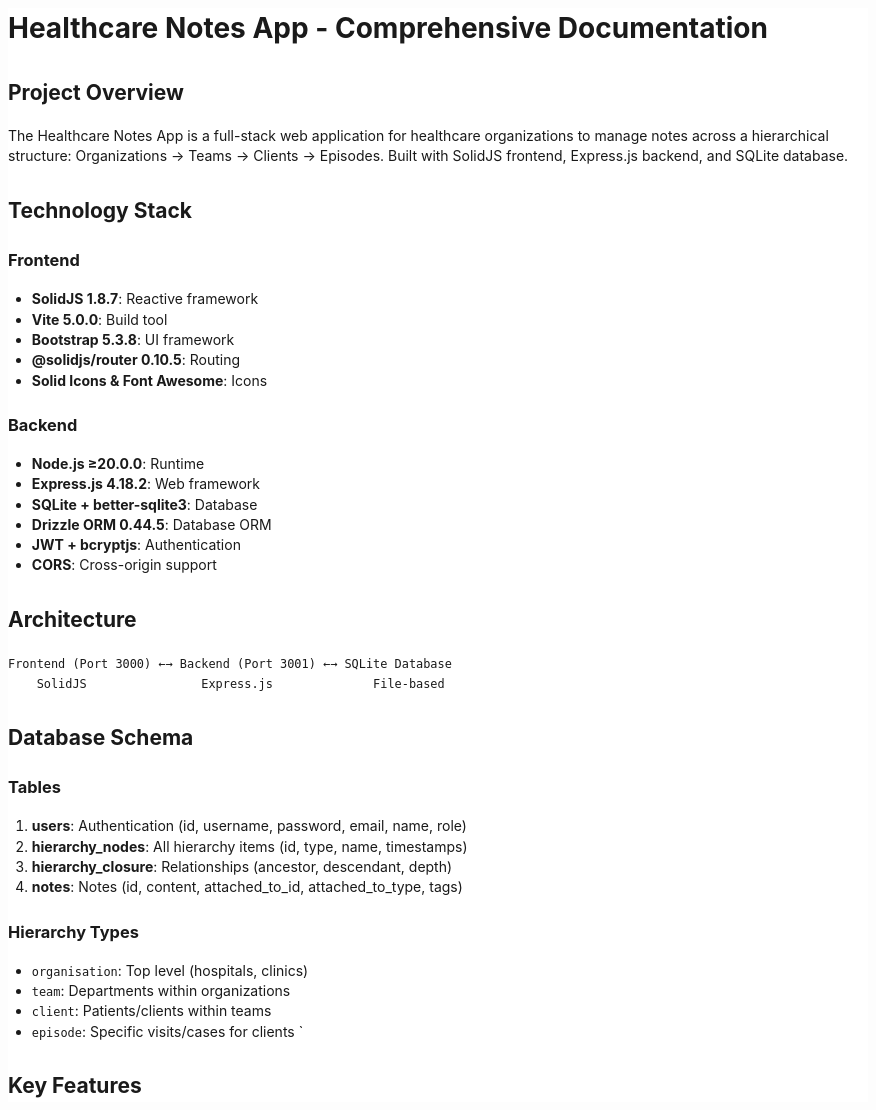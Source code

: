 # Healthcare Notes App - Comprehensive Documentation

## Project Overview

The Healthcare Notes App is a full-stack web application for healthcare organizations to manage notes across a hierarchical structure: Organizations → Teams → Clients → Episodes. Built with SolidJS frontend, Express.js backend, and SQLite database.

## Technology Stack

### Frontend
- **SolidJS 1.8.7**: Reactive framework
- **Vite 5.0.0**: Build tool
- **Bootstrap 5.3.8**: UI framework
- **@solidjs/router 0.10.5**: Routing
- **Solid Icons & Font Awesome**: Icons

### Backend
- **Node.js ≥20.0.0**: Runtime
- **Express.js 4.18.2**: Web framework
- **SQLite + better-sqlite3**: Database
- **Drizzle ORM 0.44.5**: Database ORM
- **JWT + bcryptjs**: Authentication
- **CORS**: Cross-origin support

## Architecture

```
Frontend (Port 3000) ←→ Backend (Port 3001) ←→ SQLite Database
    SolidJS                Express.js              File-based
```

## Database Schema

### Tables
1. **users**: Authentication (id, username, password, email, name, role)
2. **hierarchy_nodes**: All hierarchy items (id, type, name, timestamps)
3. **hierarchy_closure**: Relationships (ancestor, descendant, depth)
4. **notes**: Notes (id, content, attached_to_id, attached_to_type, tags)

### Hierarchy Types
- `organisation`: Top level (hospitals, clinics)
- `team`: Departments within organizations
- `client`: Patients/clients within teams
- `episode`: Specific visits/cases for clients
`
## Key Features

